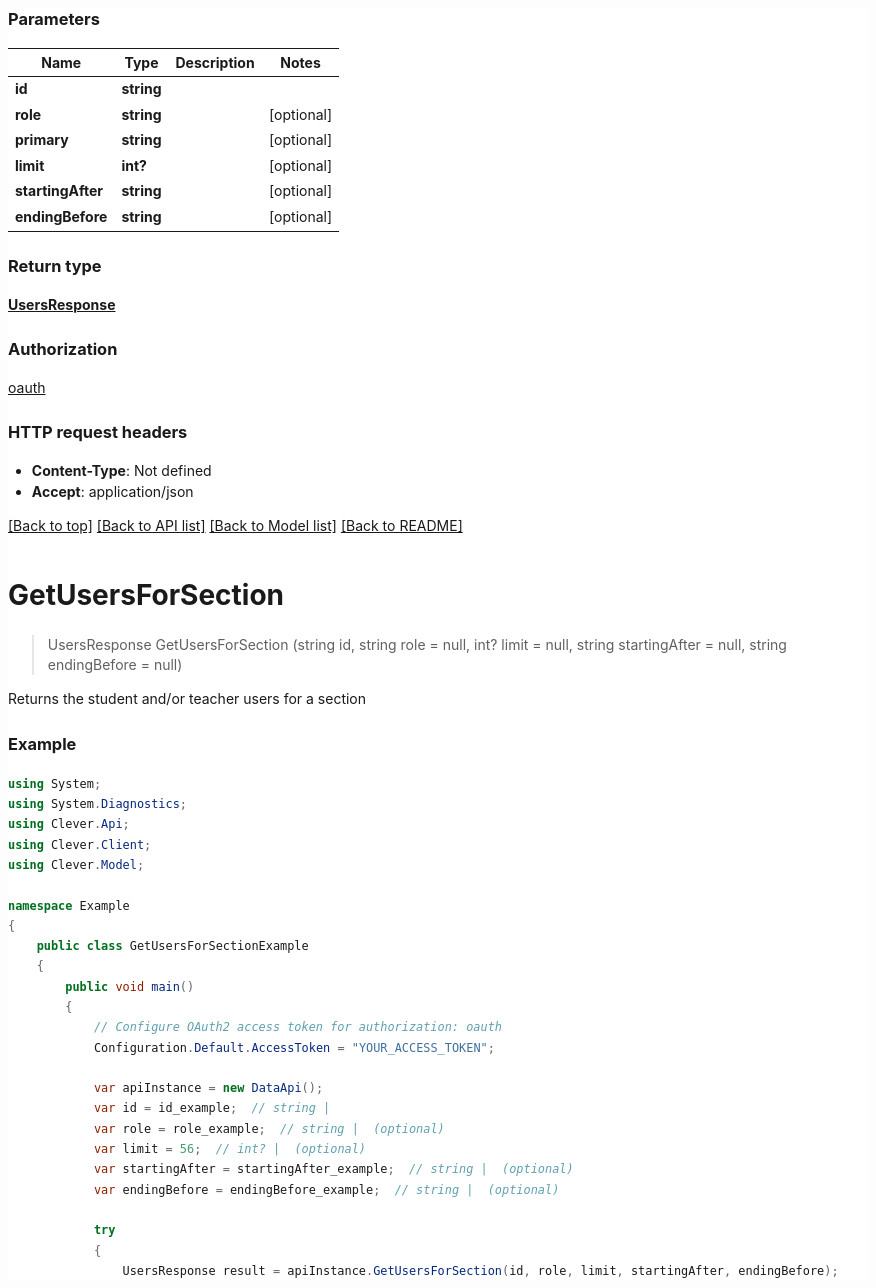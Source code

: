 ### Parameters

Name | Type | Description  | Notes
------------- | ------------- | ------------- | -------------
 **id** | **string**|  | 
 **role** | **string**|  | [optional] 
 **primary** | **string**|  | [optional] 
 **limit** | **int?**|  | [optional] 
 **startingAfter** | **string**|  | [optional] 
 **endingBefore** | **string**|  | [optional] 

### Return type

[**UsersResponse**](UsersResponse.md)

### Authorization

[oauth](../README.md#oauth)

### HTTP request headers

 - **Content-Type**: Not defined
 - **Accept**: application/json

[[Back to top]](#) [[Back to API list]](../README.md#documentation-for-api-endpoints) [[Back to Model list]](../README.md#documentation-for-models) [[Back to README]](../README.md)

<a name="getusersforsection"></a>
# **GetUsersForSection**
> UsersResponse GetUsersForSection (string id, string role = null, int? limit = null, string startingAfter = null, string endingBefore = null)



Returns the student and/or teacher users for a section

### Example
```csharp
using System;
using System.Diagnostics;
using Clever.Api;
using Clever.Client;
using Clever.Model;

namespace Example
{
    public class GetUsersForSectionExample
    {
        public void main()
        {
            // Configure OAuth2 access token for authorization: oauth
            Configuration.Default.AccessToken = "YOUR_ACCESS_TOKEN";

            var apiInstance = new DataApi();
            var id = id_example;  // string | 
            var role = role_example;  // string |  (optional) 
            var limit = 56;  // int? |  (optional) 
            var startingAfter = startingAfter_example;  // string |  (optional) 
            var endingBefore = endingBefore_example;  // string |  (optional) 

            try
            {
                UsersResponse result = apiInstance.GetUsersForSection(id, role, limit, startingAfter, endingBefore);
```